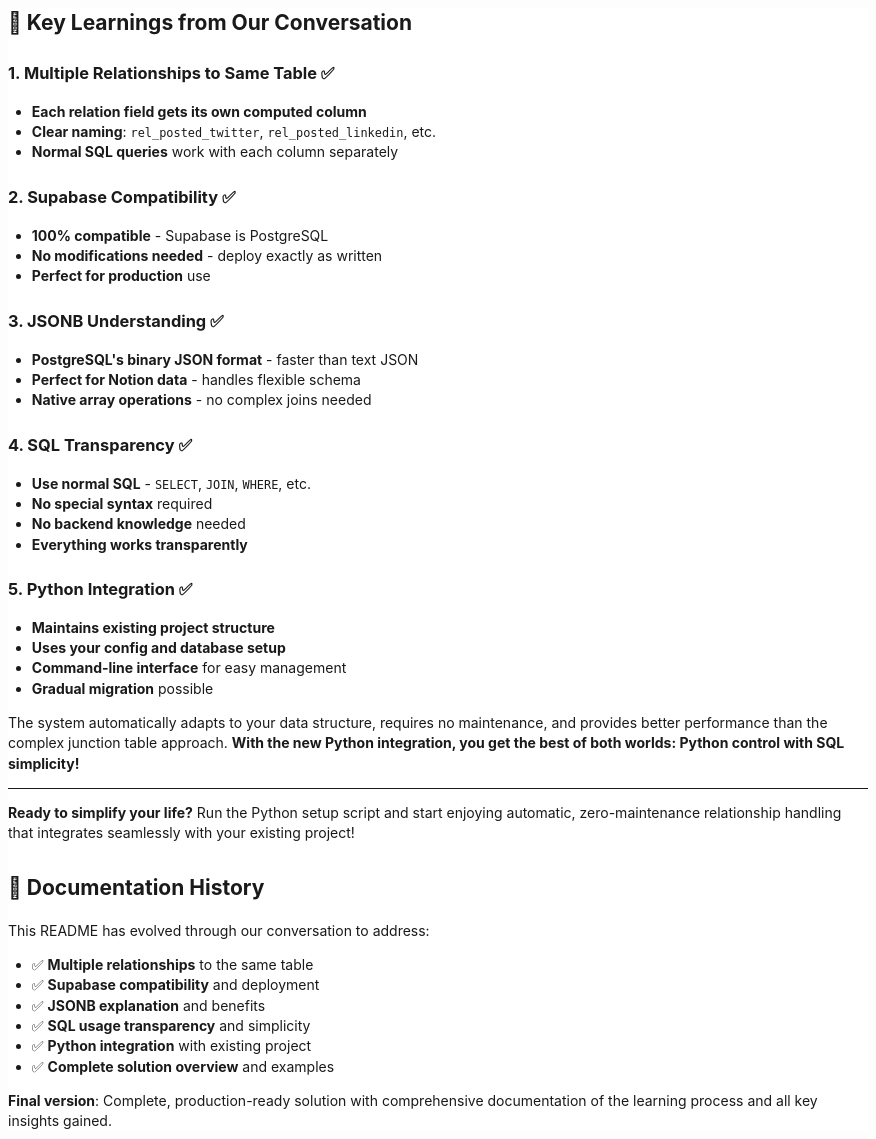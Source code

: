 ## 🔑 **Key Learnings from Our Conversation**

### **1. Multiple Relationships to Same Table ✅**
- **Each relation field gets its own computed column**
- **Clear naming**: `rel_posted_twitter`, `rel_posted_linkedin`, etc.
- **Normal SQL queries** work with each column separately

### **2. Supabase Compatibility ✅**
- **100% compatible** - Supabase is PostgreSQL
- **No modifications needed** - deploy exactly as written
- **Perfect for production** use

### **3. JSONB Understanding ✅**
- **PostgreSQL's binary JSON format** - faster than text JSON
- **Perfect for Notion data** - handles flexible schema
- **Native array operations** - no complex joins needed

### **4. SQL Transparency ✅**
- **Use normal SQL** - `SELECT`, `JOIN`, `WHERE`, etc.
- **No special syntax** required
- **No backend knowledge** needed
- **Everything works transparently**

### **5. Python Integration ✅**
- **Maintains existing project structure**
- **Uses your config and database setup**
- **Command-line interface** for easy management
- **Gradual migration** possible

The system automatically adapts to your data structure, requires no maintenance, and provides better performance than the complex junction table approach. **With the new Python integration, you get the best of both worlds: Python control with SQL simplicity!**

---

**Ready to simplify your life?** Run the Python setup script and start enjoying automatic, zero-maintenance relationship handling that integrates seamlessly with your existing project!

## 📝 **Documentation History**

This README has evolved through our conversation to address:
- ✅ **Multiple relationships** to the same table
- ✅ **Supabase compatibility** and deployment
- ✅ **JSONB explanation** and benefits
- ✅ **SQL usage transparency** and simplicity
- ✅ **Python integration** with existing project
- ✅ **Complete solution overview** and examples

**Final version**: Complete, production-ready solution with comprehensive documentation of the learning process and all key insights gained.